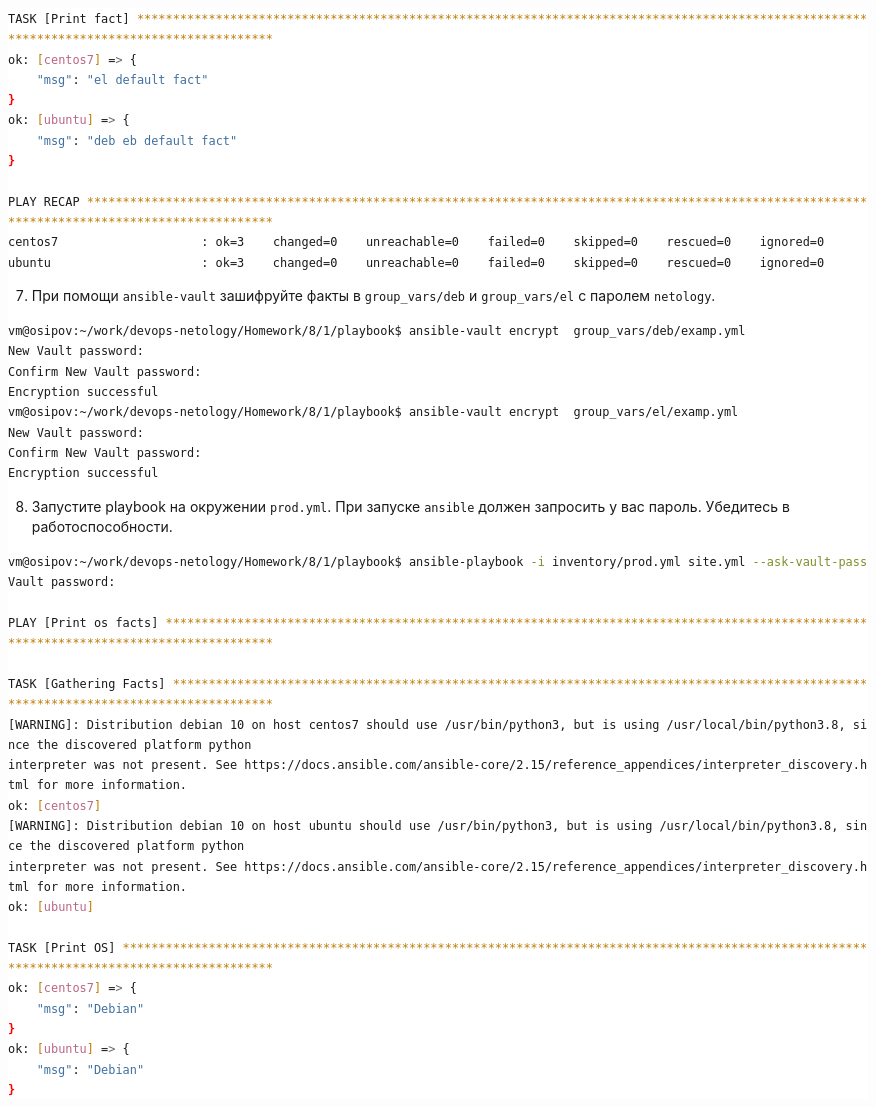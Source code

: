 ```bash
TASK [Print fact] *******************************************************************************************************************************************
ok: [centos7] => {
    "msg": "el default fact"
}
ok: [ubuntu] => {
    "msg": "deb eb default fact"
}

PLAY RECAP **************************************************************************************************************************************************
centos7                    : ok=3    changed=0    unreachable=0    failed=0    skipped=0    rescued=0    ignored=0   
ubuntu                     : ok=3    changed=0    unreachable=0    failed=0    skipped=0    rescued=0    ignored=0   
```

7. При помощи `ansible-vault` зашифруйте факты в `group_vars/deb` и `group_vars/el` с паролем `netology`.

```bash
vm@osipov:~/work/devops-netology/Homework/8/1/playbook$ ansible-vault encrypt  group_vars/deb/examp.yml 
New Vault password: 
Confirm New Vault password: 
Encryption successful
vm@osipov:~/work/devops-netology/Homework/8/1/playbook$ ansible-vault encrypt  group_vars/el/examp.yml 
New Vault password: 
Confirm New Vault password: 
Encryption successful
```

8. Запустите playbook на окружении `prod.yml`. При запуске `ansible` должен запросить у вас пароль. Убедитесь в работоспособности.

```bash
vm@osipov:~/work/devops-netology/Homework/8/1/playbook$ ansible-playbook -i inventory/prod.yml site.yml --ask-vault-pass
Vault password: 

PLAY [Print os facts] ***************************************************************************************************************************************

TASK [Gathering Facts] **************************************************************************************************************************************
[WARNING]: Distribution debian 10 on host centos7 should use /usr/bin/python3, but is using /usr/local/bin/python3.8, since the discovered platform python
interpreter was not present. See https://docs.ansible.com/ansible-core/2.15/reference_appendices/interpreter_discovery.html for more information.
ok: [centos7]
[WARNING]: Distribution debian 10 on host ubuntu should use /usr/bin/python3, but is using /usr/local/bin/python3.8, since the discovered platform python
interpreter was not present. See https://docs.ansible.com/ansible-core/2.15/reference_appendices/interpreter_discovery.html for more information.
ok: [ubuntu]

TASK [Print OS] *********************************************************************************************************************************************
ok: [centos7] => {
    "msg": "Debian"
}
ok: [ubuntu] => {
    "msg": "Debian"
}
```